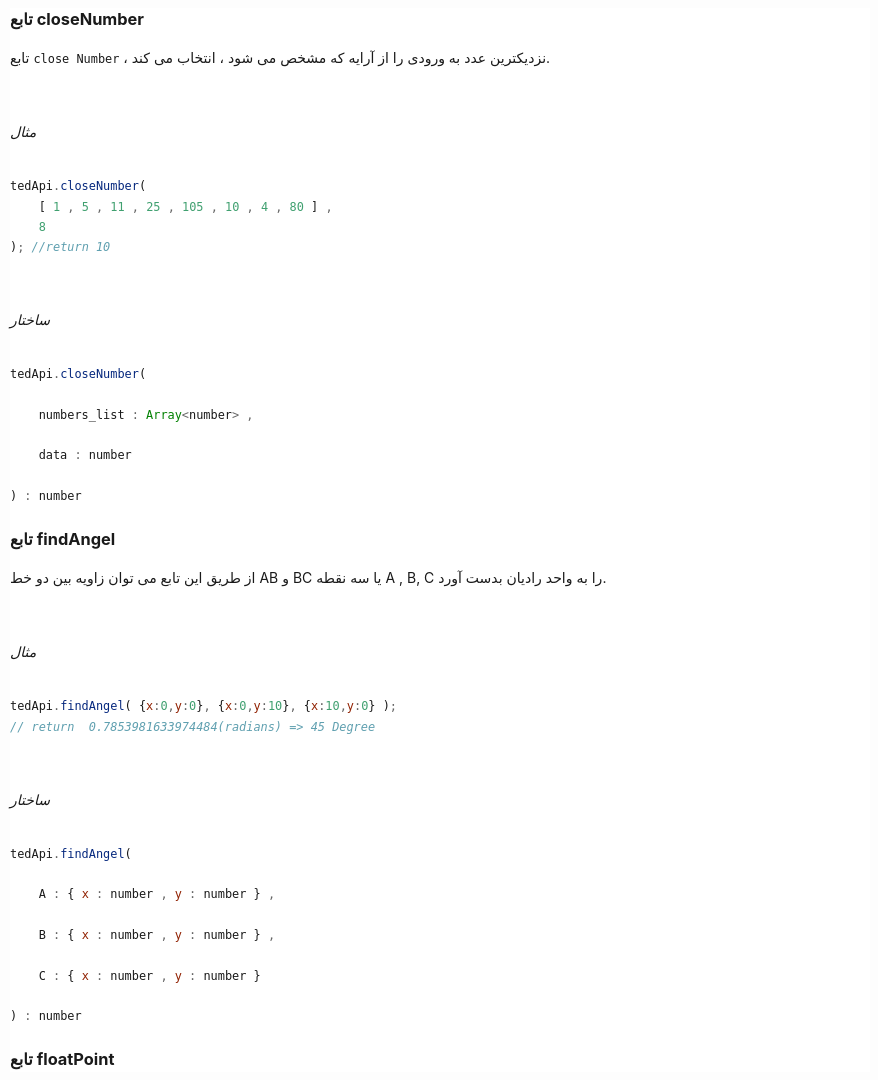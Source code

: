 ### تابع closeNumber

تابع `close Number` ، نزدیکترین عدد به ورودی را از آرایه که مشخص می شود ، انتخاب می کند. 

<br/>

###### مثال
```javascript
tedApi.closeNumber(
    [ 1 , 5 , 11 , 25 , 105 , 10 , 4 , 80 ] , 
    8
); //return 10
```

<br/>

###### ساختار
```javascript
tedApi.closeNumber(

    numbers_list : Array<number> ,

    data : number

) : number
```

### تابع findAngel

از طریق این تابع می توان زاویه بین دو خط AB و BC یا سه نقطه A , B, C را به واحد رادیان بدست آورد.

<br/>

###### مثال
```javascript
tedApi.findAngel( {x:0,y:0}, {x:0,y:10}, {x:10,y:0} ); 
// return  0.7853981633974484(radians) => 45 Degree
```

<br/>

###### ساختار
```javascript
tedApi.findAngel(

    A : { x : number , y : number } ,

    B : { x : number , y : number } ,

    C : { x : number , y : number }

) : number
```

### تابع floatPoint
